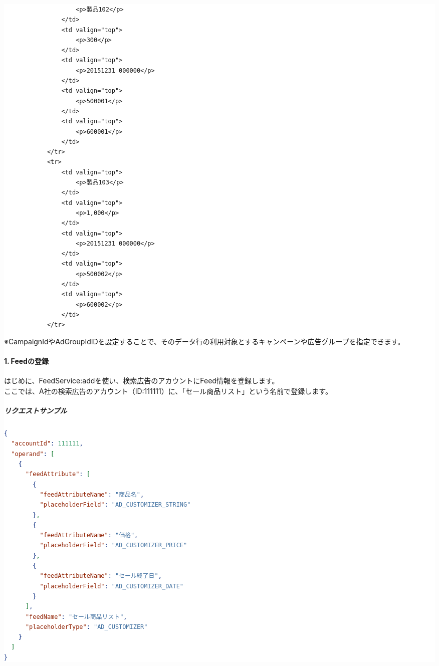                         <p>製品102</p>
                    </td>
                    <td valign="top">
                        <p>300</p>
                    </td>
                    <td valign="top">
                        <p>20151231 000000</p>
                    </td>
                    <td valign="top">
                        <p>500001</p>
                    </td>
                    <td valign="top">
                        <p>600001</p>
                    </td>
                </tr>
                <tr>
                    <td valign="top">
                        <p>製品103</p>
                    </td>
                    <td valign="top">
                        <p>1,000</p>
                    </td>
                    <td valign="top">
                        <p>20151231 000000</p>
                    </td>
                    <td valign="top">
                        <p>500002</p>
                    </td>
                    <td valign="top">
                        <p>600002</p>
                    </td>
                </tr>
</table>
※CampaignIdやAdGroupIdIDを設定することで、そのデータ行の利用対象とするキャンペーンや広告グループを指定できます。<br>

#### 1.	Feedの登録
はじめに、FeedService:addを使い、検索広告のアカウントにFeed情報を登録します。<br>
ここでは、A社の検索広告のアカウント（ID:111111）に、「セール商品リスト」という名前で登録します。

##### リクエストサンプル
```json
{
  "accountId": 111111,
  "operand": [
    {
      "feedAttribute": [
        {
          "feedAttributeName": "商品名",
          "placeholderField": "AD_CUSTOMIZER_STRING"
        },
        {
          "feedAttributeName": "価格",
          "placeholderField": "AD_CUSTOMIZER_PRICE"
        },
        {
          "feedAttributeName": "セール終了日",
          "placeholderField": "AD_CUSTOMIZER_DATE"
        }
      ],
      "feedName": "セール商品リスト",
      "placeholderType": "AD_CUSTOMIZER"
    }
  ]
}
```